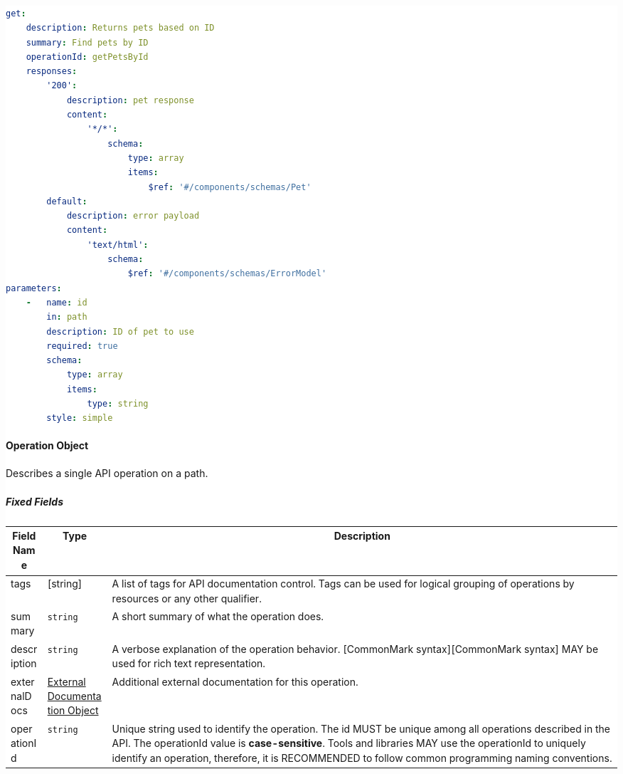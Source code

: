 ```yaml
get:
    description: Returns pets based on ID
    summary: Find pets by ID
    operationId: getPetsById
    responses:
        '200':
            description: pet response
            content:
                '*/*':
                    schema:
                        type: array
                        items:
                            $ref: '#/components/schemas/Pet'
        default:
            description: error payload
            content:
                'text/html':
                    schema:
                        $ref: '#/components/schemas/ErrorModel'
parameters:
    -   name: id
        in: path
        description: ID of pet to use
        required: true
        schema:
            type: array
            items:
                type: string
        style: simple
```

#### Operation Object

Describes a single API operation on a path.

##### Fixed Fields

 Field Name                                       |                             Type                              | Description
--------------------------------------------------|-------------------------------------------------------------|----------------------------------------------------------------------------------------------------------------------------------------------------------------------------------------------------------------------------------------------------------------------------------------------------------------------------------------------------------------------------------------------------------------------------------------------------------------------------------------------------------------
 tags                 |                          [string]                           | A list of tags for API documentation control. Tags can be used for logical grouping of operations by resources or any other qualifier.
 summary           |                           `string`                            | A short summary of what the operation does.
 description   |                           `string`                            | A verbose explanation of the operation behavior. [CommonMark syntax][CommonMark syntax] MAY be used for rich text representation.
 externalDocs | [External Documentation Object](#external-Documentation-Object) | Additional external documentation for this operation.
 operationId            |                           `string`                            | Unique string used to identify the operation. The id MUST be unique among all operations described in the API. The operationId value is **case-sensitive**. Tools and libraries MAY use the operationId to uniquely identify an operation, therefore, it is RECOMMENDED to follow common programming naming conventions.